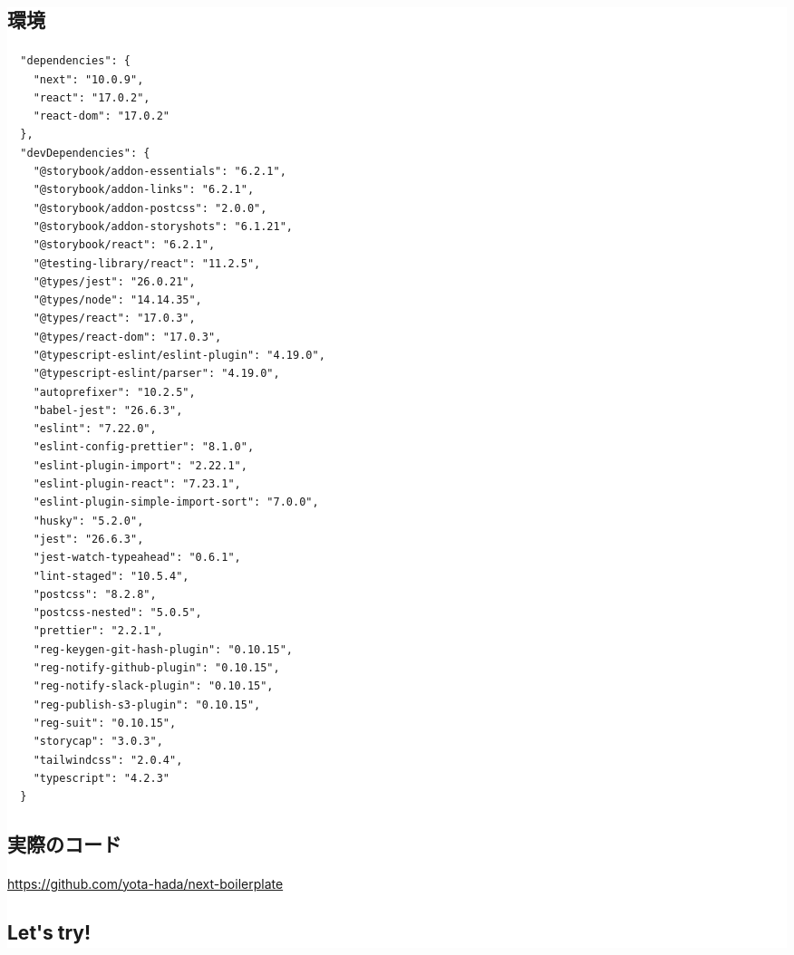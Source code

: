 [^1]: そのうち追記します・・確固たる意思を持って・・

## 環境

```json: package.json
  "dependencies": {
    "next": "10.0.9",
    "react": "17.0.2",
    "react-dom": "17.0.2"
  },
  "devDependencies": {
    "@storybook/addon-essentials": "6.2.1",
    "@storybook/addon-links": "6.2.1",
    "@storybook/addon-postcss": "2.0.0",
    "@storybook/addon-storyshots": "6.1.21",
    "@storybook/react": "6.2.1",
    "@testing-library/react": "11.2.5",
    "@types/jest": "26.0.21",
    "@types/node": "14.14.35",
    "@types/react": "17.0.3",
    "@types/react-dom": "17.0.3",
    "@typescript-eslint/eslint-plugin": "4.19.0",
    "@typescript-eslint/parser": "4.19.0",
    "autoprefixer": "10.2.5",
    "babel-jest": "26.6.3",
    "eslint": "7.22.0",
    "eslint-config-prettier": "8.1.0",
    "eslint-plugin-import": "2.22.1",
    "eslint-plugin-react": "7.23.1",
    "eslint-plugin-simple-import-sort": "7.0.0",
    "husky": "5.2.0",
    "jest": "26.6.3",
    "jest-watch-typeahead": "0.6.1",
    "lint-staged": "10.5.4",
    "postcss": "8.2.8",
    "postcss-nested": "5.0.5",
    "prettier": "2.2.1",
    "reg-keygen-git-hash-plugin": "0.10.15",
    "reg-notify-github-plugin": "0.10.15",
    "reg-notify-slack-plugin": "0.10.15",
    "reg-publish-s3-plugin": "0.10.15",
    "reg-suit": "0.10.15",
    "storycap": "3.0.3",
    "tailwindcss": "2.0.4",
    "typescript": "4.2.3"
  }
```

## 実際のコード

https://github.com/yota-hada/next-boilerplate

## Let's try!

